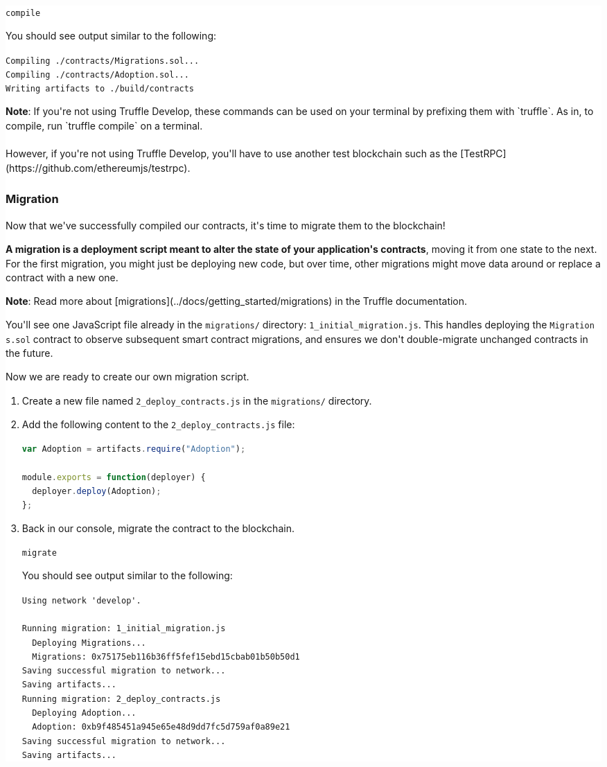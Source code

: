    ```shell
   compile
   ```

   You should see output similar to the following:

   ```shell
   Compiling ./contracts/Migrations.sol...
   Compiling ./contracts/Adoption.sol...
   Writing artifacts to ./build/contracts
   ```

   <p class="alert alert-info">
   <strong>Note</strong>: If you're not using Truffle Develop, these commands can be used on your terminal by prefixing them with `truffle`. As in, to compile, run `truffle compile` on a terminal.<br/><br/>However, if you're not using Truffle Develop, you'll have to use another test blockchain such as the [TestRPC](https://github.com/ethereumjs/testrpc).
   </p>

### Migration

Now that we've successfully compiled our contracts, it's time to migrate them to the blockchain!

**A migration is a deployment script meant to alter the state of your application's contracts**, moving it from one state to the next. For the first migration, you might just be deploying new code, but over time, other migrations might move data around or replace a contract with a new one.

<p class="alert alert-info">
  <strong>Note</strong>: Read more about [migrations](../docs/getting_started/migrations) in the Truffle documentation.
</p>

You'll see one JavaScript file already in the `migrations/` directory: `1_initial_migration.js`. This handles deploying the `Migrations.sol` contract to observe subsequent smart contract migrations, and ensures we don't double-migrate unchanged contracts in the future.

Now we are ready to create our own migration script.

1. Create a new file named `2_deploy_contracts.js` in the `migrations/` directory.

1. Add the following content to the `2_deploy_contracts.js` file:

   ```javascript
   var Adoption = artifacts.require("Adoption");

   module.exports = function(deployer) {
     deployer.deploy(Adoption);
   };
   ```

1. Back in our console, migrate the contract to the blockchain.

   ```shell
   migrate
   ```

   You should see output similar to the following:

   ```shell
   Using network 'develop'.

   Running migration: 1_initial_migration.js
     Deploying Migrations...
     Migrations: 0x75175eb116b36ff5fef15ebd15cbab01b50b50d1
   Saving successful migration to network...
   Saving artifacts...
   Running migration: 2_deploy_contracts.js
     Deploying Adoption...
     Adoption: 0xb9f485451a945e65e48d9dd7fc5d759af0a89e21
   Saving successful migration to network...
   Saving artifacts...
   ```